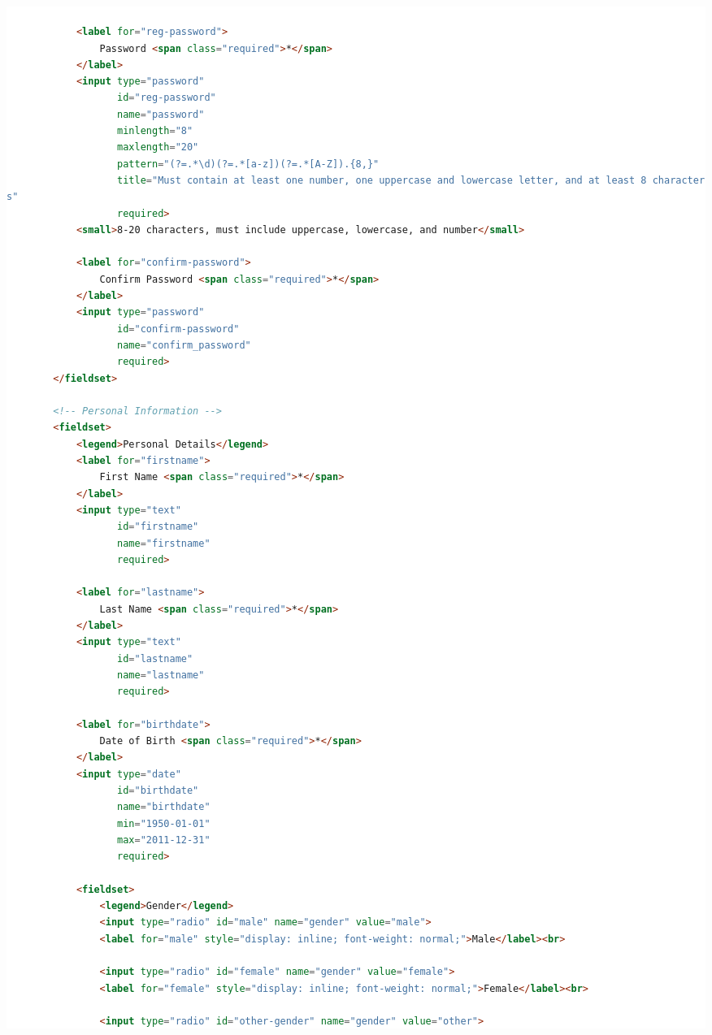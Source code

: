 ```html
            
            <label for="reg-password">
                Password <span class="required">*</span>
            </label>
            <input type="password"
                   id="reg-password"
                   name="password"
                   minlength="8"
                   maxlength="20"
                   pattern="(?=.*\d)(?=.*[a-z])(?=.*[A-Z]).{8,}"
                   title="Must contain at least one number, one uppercase and lowercase letter, and at least 8 characters"
                   required>
            <small>8-20 characters, must include uppercase, lowercase, and number</small>
            
            <label for="confirm-password">
                Confirm Password <span class="required">*</span>
            </label>
            <input type="password"
                   id="confirm-password"
                   name="confirm_password"
                   required>
        </fieldset>
        
        <!-- Personal Information -->
        <fieldset>
            <legend>Personal Details</legend>            
            <label for="firstname">
                First Name <span class="required">*</span>
            </label>
            <input type="text"
                   id="firstname"
                   name="firstname"
                   required>
            
            <label for="lastname">
                Last Name <span class="required">*</span>
            </label>
            <input type="text"
                   id="lastname"
                   name="lastname"
                   required>
            
            <label for="birthdate">
                Date of Birth <span class="required">*</span>
            </label>
            <input type="date"
                   id="birthdate"
                   name="birthdate"
                   min="1950-01-01"
                   max="2011-12-31"
                   required>
            
            <fieldset>
                <legend>Gender</legend>
                <input type="radio" id="male" name="gender" value="male">
                <label for="male" style="display: inline; font-weight: normal;">Male</label><br>
                
                <input type="radio" id="female" name="gender" value="female">
                <label for="female" style="display: inline; font-weight: normal;">Female</label><br>
                
                <input type="radio" id="other-gender" name="gender" value="other">
```